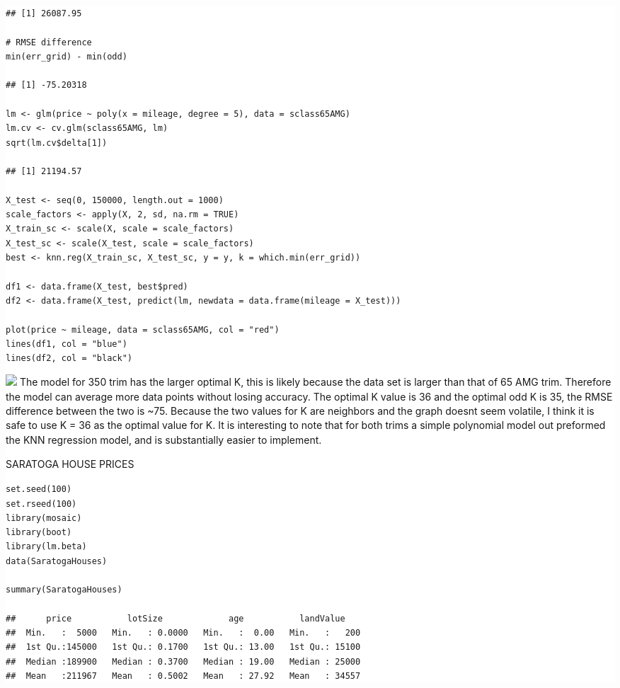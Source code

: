     ## [1] 26087.95

    # RMSE difference
    min(err_grid) - min(odd)

    ## [1] -75.20318

    lm <- glm(price ~ poly(x = mileage, degree = 5), data = sclass65AMG)
    lm.cv <- cv.glm(sclass65AMG, lm)
    sqrt(lm.cv$delta[1])

    ## [1] 21194.57

    X_test <- seq(0, 150000, length.out = 1000)
    scale_factors <- apply(X, 2, sd, na.rm = TRUE)
    X_train_sc <- scale(X, scale = scale_factors)
    X_test_sc <- scale(X_test, scale = scale_factors)
    best <- knn.reg(X_train_sc, X_test_sc, y = y, k = which.min(err_grid))

    df1 <- data.frame(X_test, best$pred)
    df2 <- data.frame(X_test, predict(lm, newdata = data.frame(mileage = X_test)))

    plot(price ~ mileage, data = sclass65AMG, col = "red")
    lines(df1, col = "blue")
    lines(df2, col = "black")

![](excercise2_files/figure-markdown_strict/unnamed-chunk-3-2.png) The
model for 350 trim has the larger optimal K, this is likely because the
data set is larger than that of 65 AMG trim. Therefore the model can
average more data points without losing accuracy. The optimal K value is
36 and the optimal odd K is 35, the RMSE difference between the two is
~75. Because the two values for K are neighbors and the graph doesnt
seem volatile, I think it is safe to use K = 36 as the optimal value for
K. It is interesting to note that for both trims a simple polynomial
model out preformed the KNN regression model, and is substantially
easier to implement.

SARATOGA HOUSE PRICES

    set.seed(100)
    set.rseed(100)
    library(mosaic)
    library(boot)
    library(lm.beta)
    data(SaratogaHouses)

    summary(SaratogaHouses)

    ##      price           lotSize             age           landValue     
    ##  Min.   :  5000   Min.   : 0.0000   Min.   :  0.00   Min.   :   200  
    ##  1st Qu.:145000   1st Qu.: 0.1700   1st Qu.: 13.00   1st Qu.: 15100  
    ##  Median :189900   Median : 0.3700   Median : 19.00   Median : 25000  
    ##  Mean   :211967   Mean   : 0.5002   Mean   : 27.92   Mean   : 34557  